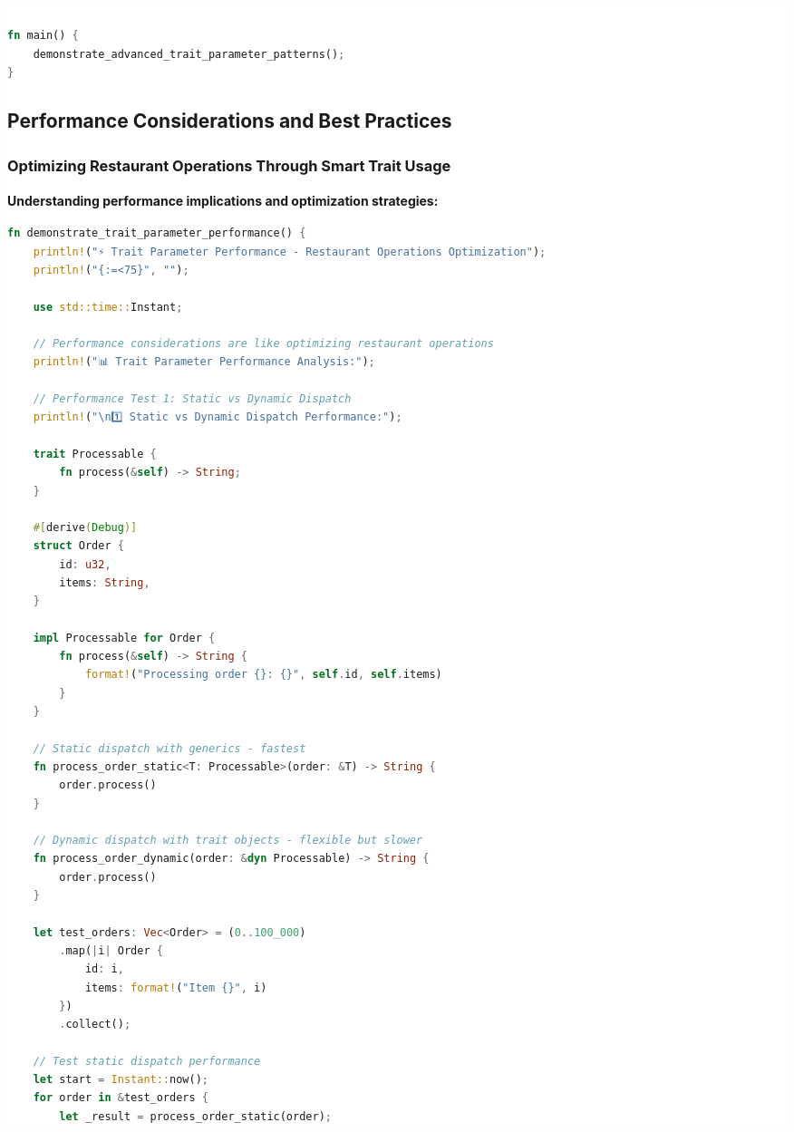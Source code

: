 ```rust

fn main() {
    demonstrate_advanced_trait_parameter_patterns();
}
```


## Performance Considerations and Best Practices

### Optimizing Restaurant Operations Through Smart Trait Usage

**Understanding performance implications and optimization strategies:**

```rust
fn demonstrate_trait_parameter_performance() {
    println!("⚡ Trait Parameter Performance - Restaurant Operations Optimization");
    println!("{:=<75}", "");

    use std::time::Instant;

    // Performance considerations are like optimizing restaurant operations
    println!("📊 Trait Parameter Performance Analysis:");

    // Performance Test 1: Static vs Dynamic Dispatch
    println!("\n1️⃣ Static vs Dynamic Dispatch Performance:");

    trait Processable {
        fn process(&self) -> String;
    }

    #[derive(Debug)]
    struct Order {
        id: u32,
        items: String,
    }

    impl Processable for Order {
        fn process(&self) -> String {
            format!("Processing order {}: {}", self.id, self.items)
        }
    }

    // Static dispatch with generics - fastest
    fn process_order_static<T: Processable>(order: &T) -> String {
        order.process()
    }

    // Dynamic dispatch with trait objects - flexible but slower
    fn process_order_dynamic(order: &dyn Processable) -> String {
        order.process()
    }

    let test_orders: Vec<Order> = (0..100_000)
        .map(|i| Order {
            id: i,
            items: format!("Item {}", i)
        })
        .collect();

    // Test static dispatch performance
    let start = Instant::now();
    for order in &test_orders {
        let _result = process_order_static(order);
```